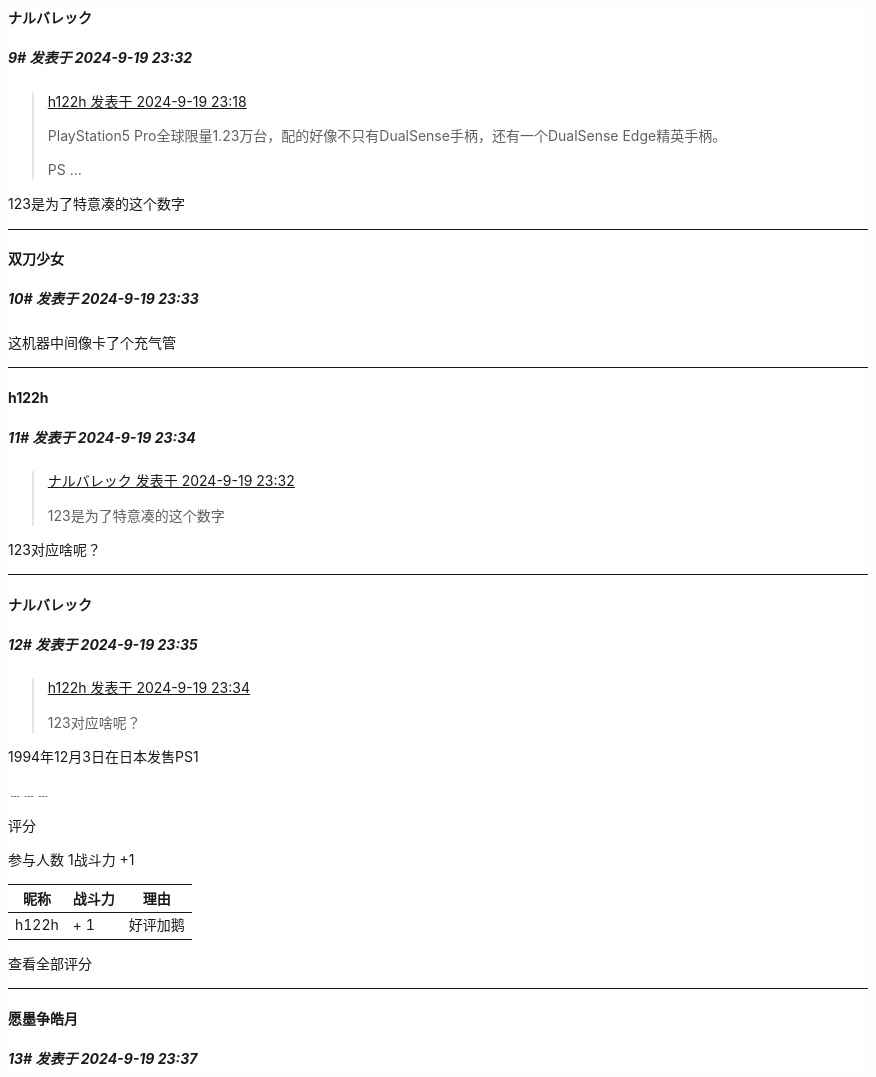 ####  ナルバレック  
##### 9#       发表于 2024-9-19 23:32

<blockquote><a href="httphttps://bbs.saraba1st.com/2b/forum.php?mod=redirect&amp;goto=findpost&amp;pid=66250991&amp;ptid=2199998" target="_blank">h122h 发表于 2024-9-19 23:18</a>

PlayStation5 Pro全球限量1.23万台，配的好像不只有DualSense手柄，还有一个DualSense Edge精英手柄。

PS ...</blockquote>
123是为了特意凑的这个数字

*****

####  双刀少女  
##### 10#       发表于 2024-9-19 23:33

这机器中间像卡了个充气管

*****

####  h122h  
##### 11#       发表于 2024-9-19 23:34

<blockquote><a href="httphttps://bbs.saraba1st.com/2b/forum.php?mod=redirect&amp;goto=findpost&amp;pid=66251100&amp;ptid=2199998" target="_blank">ナルバレック 发表于 2024-9-19 23:32</a>

123是为了特意凑的这个数字</blockquote>
123对应啥呢？

*****

####  ナルバレック  
##### 12#       发表于 2024-9-19 23:35

<blockquote><a href="httphttps://bbs.saraba1st.com/2b/forum.php?mod=redirect&amp;goto=findpost&amp;pid=66251114&amp;ptid=2199998" target="_blank">h122h 发表于 2024-9-19 23:34</a>

123对应啥呢？</blockquote>
1994年12月3日在日本发售PS1

﹍﹍﹍

评分

 参与人数 1战斗力 +1

|昵称|战斗力|理由|
|----|---|---|
| h122h| + 1|好评加鹅|

查看全部评分

*****

####  愿墨争皓月  
##### 13#       发表于 2024-9-19 23:37
